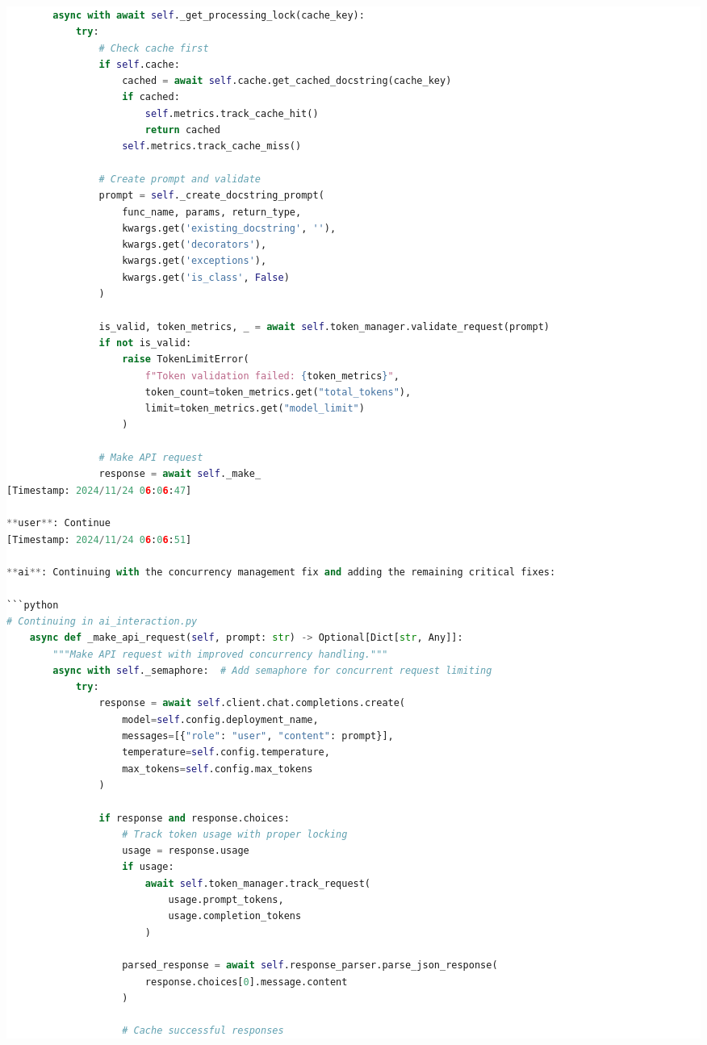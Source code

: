```python
        async with await self._get_processing_lock(cache_key):
            try:
                # Check cache first
                if self.cache:
                    cached = await self.cache.get_cached_docstring(cache_key)
                    if cached:
                        self.metrics.track_cache_hit()
                        return cached
                    self.metrics.track_cache_miss()

                # Create prompt and validate
                prompt = self._create_docstring_prompt(
                    func_name, params, return_type,
                    kwargs.get('existing_docstring', ''),
                    kwargs.get('decorators'),
                    kwargs.get('exceptions'),
                    kwargs.get('is_class', False)
                )

                is_valid, token_metrics, _ = await self.token_manager.validate_request(prompt)
                if not is_valid:
                    raise TokenLimitError(
                        f"Token validation failed: {token_metrics}",
                        token_count=token_metrics.get("total_tokens"),
                        limit=token_metrics.get("model_limit")
                    )

                # Make API request
                response = await self._make_
[Timestamp: 2024/11/24 06:06:47]

**user**: Continue 
[Timestamp: 2024/11/24 06:06:51]

**ai**: Continuing with the concurrency management fix and adding the remaining critical fixes:

```python
# Continuing in ai_interaction.py
    async def _make_api_request(self, prompt: str) -> Optional[Dict[str, Any]]:
        """Make API request with improved concurrency handling."""
        async with self._semaphore:  # Add semaphore for concurrent request limiting
            try:
                response = await self.client.chat.completions.create(
                    model=self.config.deployment_name,
                    messages=[{"role": "user", "content": prompt}],
                    temperature=self.config.temperature,
                    max_tokens=self.config.max_tokens
                )

                if response and response.choices:
                    # Track token usage with proper locking
                    usage = response.usage
                    if usage:
                        await self.token_manager.track_request(
                            usage.prompt_tokens,
                            usage.completion_tokens
                        )

                    parsed_response = await self.response_parser.parse_json_response(
                        response.choices[0].message.content
                    )
                    
                    # Cache successful responses
```